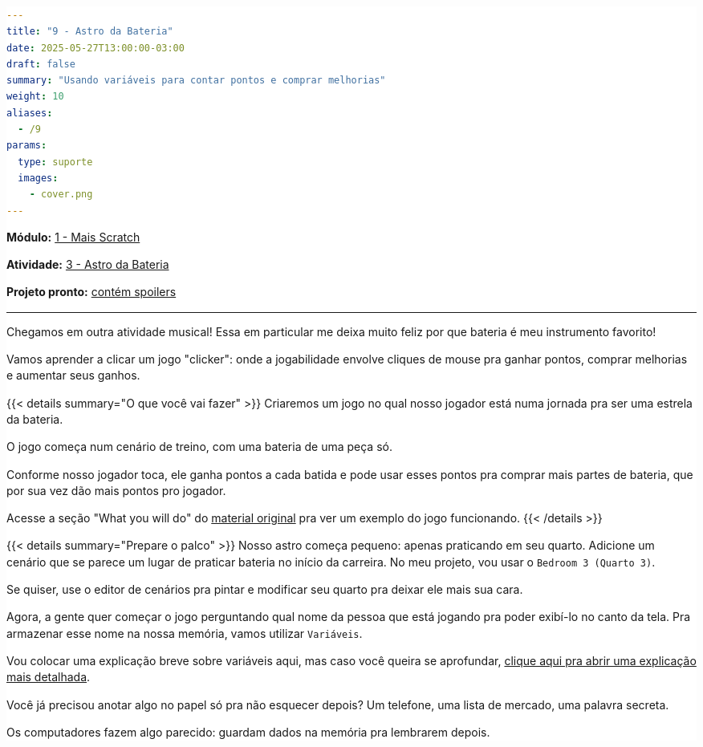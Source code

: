 ```yaml
---
title: "9 - Astro da Bateria"
date: 2025-05-27T13:00:00-03:00
draft: false
summary: "Usando variáveis para contar pontos e comprar melhorias"
weight: 10
aliases:
  - /9
params:
  type: suporte
  images:
    - cover.png
---
```


**Módulo:** [1 - Mais Scratch](https://projects.raspberrypi.org/pt-BR/pathways/more-scratch)

**Atividade:** [3 - Astro da Bateria](https://projects.raspberrypi.org/en/projects/drum-star/)

**Projeto pronto:** [contém spoilers](https://scratch.mit.edu/projects/1181357159/)

---

Chegamos em outra atividade musical! Essa em particular me deixa muito feliz por que bateria é meu instrumento favorito!

Vamos aprender a clicar um jogo "clicker": onde a jogabilidade envolve cliques de mouse pra ganhar pontos, comprar melhorias e aumentar seus ganhos.

{{< details summary="O que você vai fazer" >}}
Criaremos um jogo no qual nosso jogador está numa jornada pra ser uma estrela da bateria.

O jogo começa num cenário de treino, com uma bateria de uma peça só.

Conforme nosso jogador toca, ele ganha pontos a cada batida e pode usar esses pontos pra comprar mais partes de bateria, que por sua vez dão mais pontos pro jogador.

Acesse a seção "What you will do" do [material original](https://projects.raspberrypi.org/en/projects/drum-star/) pra ver um exemplo do jogo funcionando.
{{< /details >}}

{{< details summary="Prepare o palco" >}}
Nosso astro começa pequeno: apenas praticando em seu quarto. Adicione um cenário que se parece um lugar de praticar bateria no início da carreira. No meu projeto, vou usar o `Bedroom 3 (Quarto 3)`.

Se quiser, use o editor de cenários pra pintar e modificar seu quarto pra deixar ele mais sua cara.

Agora, a gente quer começar o jogo perguntando qual nome da pessoa que está jogando pra poder exibí-lo no canto da tela. Pra armazenar esse nome na nossa memória, vamos utilizar `Variáveis`.

Vou colocar uma explicação breve sobre variáveis aqui, mas caso você queira se aprofundar, [clique aqui pra abrir uma explicação mais detalhada](/conceitos/variaveis/).

Você já precisou anotar algo no papel só pra não esquecer depois? Um telefone, uma lista de mercado, uma palavra secreta.

Os computadores fazem algo parecido: guardam dados na memória pra lembrarem depois.
